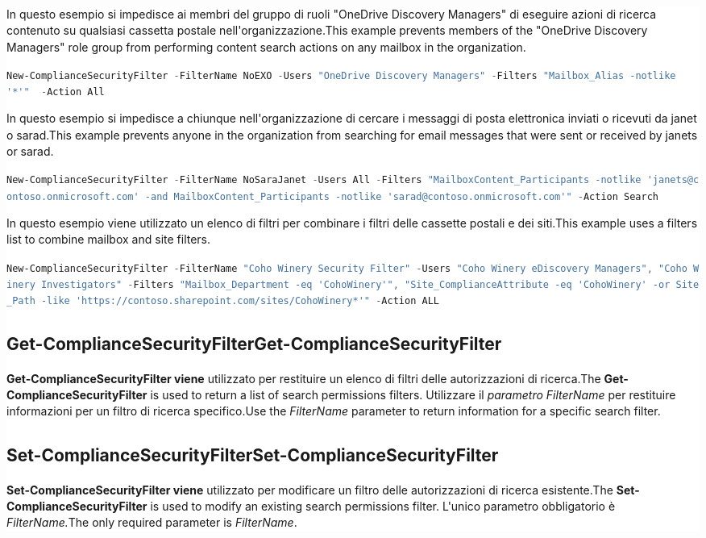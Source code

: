 <span data-ttu-id="12ccc-238">In questo esempio si impedisce ai membri del gruppo di ruoli "OneDrive Discovery Managers" di eseguire azioni di ricerca contenuto su qualsiasi cassetta postale nell'organizzazione.</span><span class="sxs-lookup"><span data-stu-id="12ccc-238">This example prevents members of the "OneDrive Discovery Managers" role group from performing content search actions on any mailbox in the organization.</span></span> 

```powershell
New-ComplianceSecurityFilter -FilterName NoEXO -Users "OneDrive Discovery Managers" -Filters "Mailbox_Alias -notlike '*'"  -Action All
```

<span data-ttu-id="12ccc-239">In questo esempio si impedisce a chiunque nell'organizzazione di cercare i messaggi di posta elettronica inviati o ricevuti da janet o sarad.</span><span class="sxs-lookup"><span data-stu-id="12ccc-239">This example prevents anyone in the organization from searching for email messages that were sent or received by janets or sarad.</span></span>

```powershell
New-ComplianceSecurityFilter -FilterName NoSaraJanet -Users All -Filters "MailboxContent_Participants -notlike 'janets@contoso.onmicrosoft.com' -and MailboxContent_Participants -notlike 'sarad@contoso.onmicrosoft.com'" -Action Search
```

<span data-ttu-id="12ccc-240">In questo esempio viene utilizzato un elenco di filtri per combinare i filtri delle cassette postali e dei siti.</span><span class="sxs-lookup"><span data-stu-id="12ccc-240">This example uses a filters list to combine mailbox and site filters.</span></span>

```powershell
New-ComplianceSecurityFilter -FilterName "Coho Winery Security Filter" -Users "Coho Winery eDiscovery Managers", "Coho Winery Investigators" -Filters "Mailbox_Department -eq 'CohoWinery'", "Site_ComplianceAttribute -eq 'CohoWinery' -or Site_Path -like 'https://contoso.sharepoint.com/sites/CohoWinery*'" -Action ALL
```

## <a name="get-compliancesecurityfilter"></a><span data-ttu-id="12ccc-241">Get-ComplianceSecurityFilter</span><span class="sxs-lookup"><span data-stu-id="12ccc-241">Get-ComplianceSecurityFilter</span></span>

<span data-ttu-id="12ccc-242">**Get-ComplianceSecurityFilter viene** utilizzato per restituire un elenco di filtri delle autorizzazioni di ricerca.</span><span class="sxs-lookup"><span data-stu-id="12ccc-242">The **Get-ComplianceSecurityFilter** is used to return a list of search permissions filters.</span></span> <span data-ttu-id="12ccc-243">Utilizzare il  _parametro FilterName_ per restituire informazioni per un filtro di ricerca specifico.</span><span class="sxs-lookup"><span data-stu-id="12ccc-243">Use the  _FilterName_ parameter to return information for a specific search filter.</span></span> 
  
## <a name="set-compliancesecurityfilter"></a><span data-ttu-id="12ccc-244">Set-ComplianceSecurityFilter</span><span class="sxs-lookup"><span data-stu-id="12ccc-244">Set-ComplianceSecurityFilter</span></span>

<span data-ttu-id="12ccc-245">**Set-ComplianceSecurityFilter viene** utilizzato per modificare un filtro delle autorizzazioni di ricerca esistente.</span><span class="sxs-lookup"><span data-stu-id="12ccc-245">The **Set-ComplianceSecurityFilter** is used to modify an existing search permissions filter.</span></span> <span data-ttu-id="12ccc-246">L'unico parametro obbligatorio è _FilterName._</span><span class="sxs-lookup"><span data-stu-id="12ccc-246">The only required parameter is  _FilterName_.</span></span> 
  